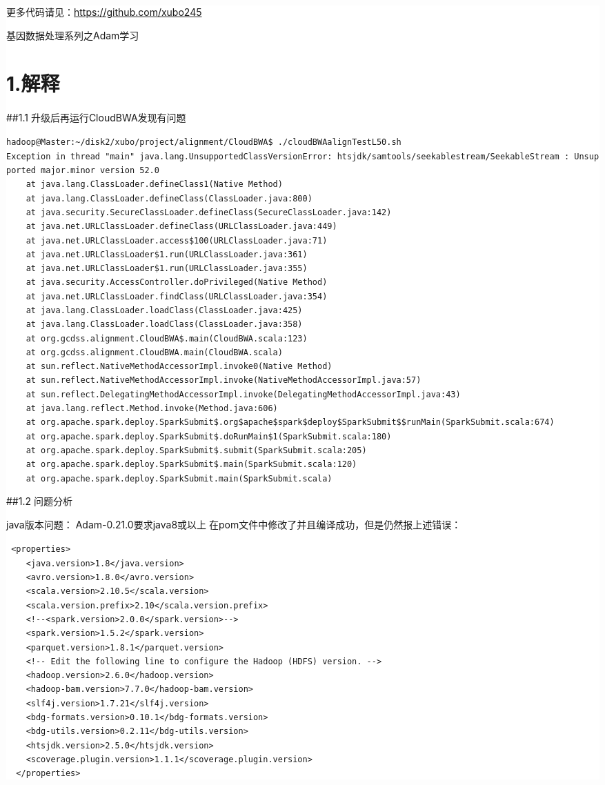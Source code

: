 更多代码请见：https://github.com/xubo245
	
基因数据处理系列之Adam学习

# 1.解释
##1.1 升级后再运行CloudBWA发现有问题

	hadoop@Master:~/disk2/xubo/project/alignment/CloudBWA$ ./cloudBWAalignTestL50.sh 
	Exception in thread "main" java.lang.UnsupportedClassVersionError: htsjdk/samtools/seekablestream/SeekableStream : Unsupported major.minor version 52.0
		at java.lang.ClassLoader.defineClass1(Native Method)
		at java.lang.ClassLoader.defineClass(ClassLoader.java:800)
		at java.security.SecureClassLoader.defineClass(SecureClassLoader.java:142)
		at java.net.URLClassLoader.defineClass(URLClassLoader.java:449)
		at java.net.URLClassLoader.access$100(URLClassLoader.java:71)
		at java.net.URLClassLoader$1.run(URLClassLoader.java:361)
		at java.net.URLClassLoader$1.run(URLClassLoader.java:355)
		at java.security.AccessController.doPrivileged(Native Method)
		at java.net.URLClassLoader.findClass(URLClassLoader.java:354)
		at java.lang.ClassLoader.loadClass(ClassLoader.java:425)
		at java.lang.ClassLoader.loadClass(ClassLoader.java:358)
		at org.gcdss.alignment.CloudBWA$.main(CloudBWA.scala:123)
		at org.gcdss.alignment.CloudBWA.main(CloudBWA.scala)
		at sun.reflect.NativeMethodAccessorImpl.invoke0(Native Method)
		at sun.reflect.NativeMethodAccessorImpl.invoke(NativeMethodAccessorImpl.java:57)
		at sun.reflect.DelegatingMethodAccessorImpl.invoke(DelegatingMethodAccessorImpl.java:43)
		at java.lang.reflect.Method.invoke(Method.java:606)
		at org.apache.spark.deploy.SparkSubmit$.org$apache$spark$deploy$SparkSubmit$$runMain(SparkSubmit.scala:674)
		at org.apache.spark.deploy.SparkSubmit$.doRunMain$1(SparkSubmit.scala:180)
		at org.apache.spark.deploy.SparkSubmit$.submit(SparkSubmit.scala:205)
		at org.apache.spark.deploy.SparkSubmit$.main(SparkSubmit.scala:120)
		at org.apache.spark.deploy.SparkSubmit.main(SparkSubmit.scala)


##1.2 问题分析

java版本问题：
Adam-0.21.0要求java8或以上
在pom文件中修改了并且编译成功，但是仍然报上述错误：

	 <properties>
	    <java.version>1.8</java.version>
	    <avro.version>1.8.0</avro.version>
	    <scala.version>2.10.5</scala.version>
	    <scala.version.prefix>2.10</scala.version.prefix>
	    <!--<spark.version>2.0.0</spark.version>-->
	    <spark.version>1.5.2</spark.version>
	    <parquet.version>1.8.1</parquet.version>
	    <!-- Edit the following line to configure the Hadoop (HDFS) version. -->
	    <hadoop.version>2.6.0</hadoop.version>
	    <hadoop-bam.version>7.7.0</hadoop-bam.version>
	    <slf4j.version>1.7.21</slf4j.version>
	    <bdg-formats.version>0.10.1</bdg-formats.version>
	    <bdg-utils.version>0.2.11</bdg-utils.version>
	    <htsjdk.version>2.5.0</htsjdk.version>
	    <scoverage.plugin.version>1.1.1</scoverage.plugin.version>
	  </properties>
